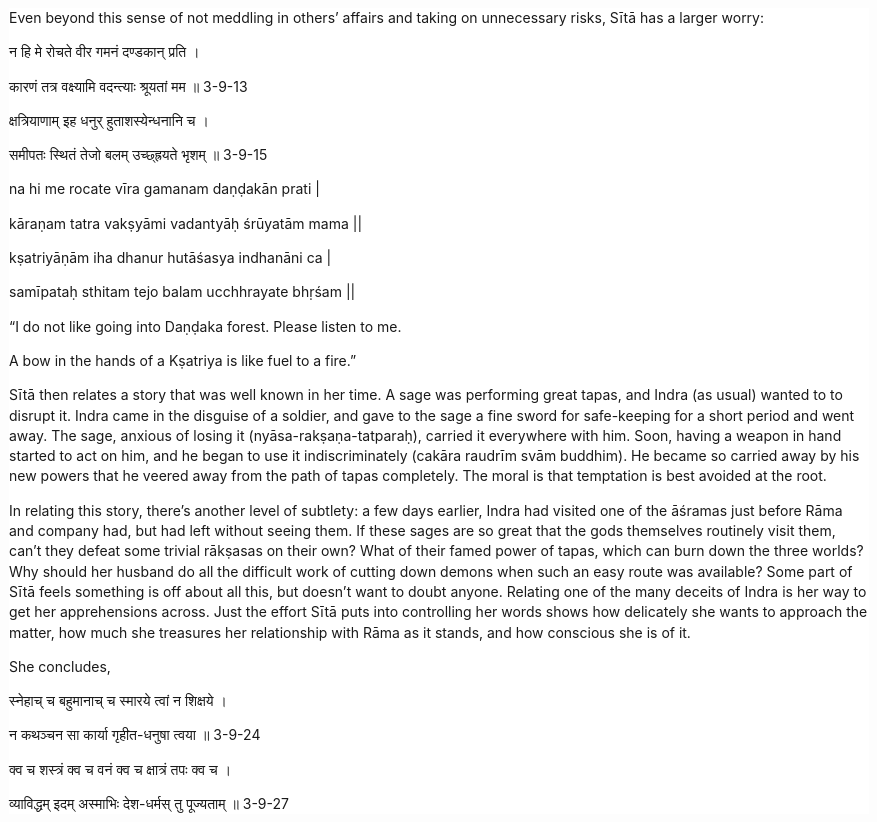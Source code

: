   

Even beyond this sense of not meddling in others’ affairs and taking on unnecessary risks, Sītā has a larger worry:

  

न हि मे रोचते वीर गमनं दण्डकान् प्रति ।

कारणं तत्र वक्ष्यामि वदन्त्याः श्रूयतां मम ॥ 3-9-13

क्षत्रियाणाम् इह धनुर् हुताशस्येन्धनानि च ।

समीपतः स्थितं तेजो बलम् उच्छ्ह्रयते भृशम् ॥ 3-9-15

na hi me rocate vīra gamanam daṇḍakān prati \|

kāraṇam tatra vakṣyāmi vadantyāḥ śrūyatām mama \|\|

kṣatriyāṇām iha dhanur hutāśasya indhanāni ca \|

samīpataḥ sthitam tejo balam ucchhrayate bhṛśam \|\|

  

“I do not like going into Daṇḍaka forest. Please listen to me.

A bow in the hands of a Kṣatriya is like fuel to a fire.”

  

Sītā then relates a story that was well known in her time. A sage was performing great tapas, and Indra (as usual) wanted to to disrupt it. Indra came in the disguise of a soldier, and gave to the sage a fine sword for safe-keeping for a short period and went away. The sage, anxious of losing it (nyāsa-rakṣaṇa-tatparaḥ), carried it everywhere with him. Soon, having a weapon in hand started to act on him, and he began to use it indiscriminately (cakāra raudrīm svām buddhim). He became so carried away by his new powers that he veered away from the path of tapas completely. The moral is that temptation is best avoided at the root.

  

In relating this story, there’s another level of subtlety: a few days earlier, Indra had visited one of the āśramas just before Rāma and company had, but had left without seeing them. If these sages are so great that the gods themselves routinely visit them, can’t they defeat some trivial rākṣasas on their own? What of their famed power of tapas, which can burn down the three worlds? Why should her husband do all the difficult work of cutting down demons when such an easy route was available? Some part of Sītā feels something is off about all this, but doesn’t want to doubt anyone. Relating one of the many deceits of Indra is her way to get her apprehensions across. Just the effort Sītā puts into controlling her words shows how delicately she wants to approach the matter, how much she treasures her relationship with Rāma as it stands, and how conscious she is of it.

  

She concludes,

  

स्नेहाच् च बहुमानाच् च स्मारये त्वां न शिक्षये ।

न कथञ्चन सा कार्या गृहीत-धनुषा त्वया ॥ 3-9-24

क्व च शस्त्रं क्व च वनं क्व च क्षात्रं तपः क्व च ।

व्याविद्धम् इदम् अस्माभिः देश-धर्मस् तु पूज्यताम् ॥ 3-9-27
